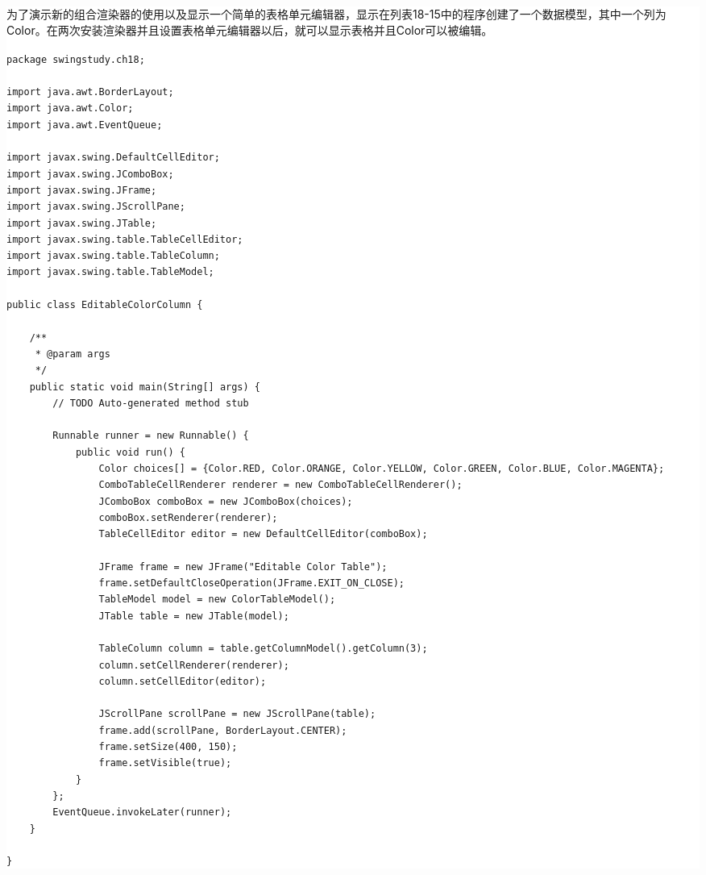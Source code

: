 为了演示新的组合渲染器的使用以及显示一个简单的表格单元编辑器，显示在列表18-15中的程序创建了一个数据模型，其中一个列为Color。在两次安装渲染器并且设置表格单元编辑器以后，就可以显示表格并且Color可以被编辑。

``` {.sourceCode .java}
package swingstudy.ch18;

import java.awt.BorderLayout;
import java.awt.Color;
import java.awt.EventQueue;

import javax.swing.DefaultCellEditor;
import javax.swing.JComboBox;
import javax.swing.JFrame;
import javax.swing.JScrollPane;
import javax.swing.JTable;
import javax.swing.table.TableCellEditor;
import javax.swing.table.TableColumn;
import javax.swing.table.TableModel;

public class EditableColorColumn {

    /**
     * @param args
     */
    public static void main(String[] args) {
        // TODO Auto-generated method stub

        Runnable runner = new Runnable() {
            public void run() {
                Color choices[] = {Color.RED, Color.ORANGE, Color.YELLOW, Color.GREEN, Color.BLUE, Color.MAGENTA};
                ComboTableCellRenderer renderer = new ComboTableCellRenderer();
                JComboBox comboBox = new JComboBox(choices);
                comboBox.setRenderer(renderer);
                TableCellEditor editor = new DefaultCellEditor(comboBox);

                JFrame frame = new JFrame("Editable Color Table");
                frame.setDefaultCloseOperation(JFrame.EXIT_ON_CLOSE);
                TableModel model = new ColorTableModel();
                JTable table = new JTable(model);

                TableColumn column = table.getColumnModel().getColumn(3);
                column.setCellRenderer(renderer);
                column.setCellEditor(editor);

                JScrollPane scrollPane = new JScrollPane(table);
                frame.add(scrollPane, BorderLayout.CENTER);
                frame.setSize(400, 150);
                frame.setVisible(true);
            }
        };
        EventQueue.invokeLater(runner);
    }

}
```
